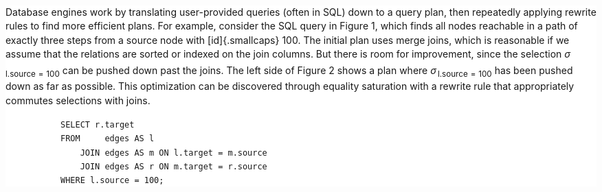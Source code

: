 Database engines work by translating user-provided queries (often in SQL) down
to a query plan, then repeatedly applying rewrite rules to find more efficient
plans. For example, consider the SQL query in Figure 1, which finds all nodes
reachable in a path of exactly three steps from a source node with
[id]{.smallcaps} $100$. The initial plan uses merge joins, which is reasonable
if we assume that the relations are sorted or indexed on the join columns. But
there is room for improvement, since the selection $\sigma_{\,\text{l.source} =
100}$ can be pushed down past the joins. The left side of Figure 2 shows a plan
where $\sigma_{\,\text{l.source} = 100}$ has been pushed down as far as
possible. This optimization can be discovered through equality saturation with
a rewrite rule that appropriately commutes selections with joins.

<figure id="fig:join-plans">
<figure>
<div class="sourceCode" id="cb1" data-language="sql"
data-basicstyle="\small\ttfamily" data-basewidth="0.5em"
data-numbers="none"><pre class="sourceCode sql"><code class="sourceCode sql"><span id="cb1-1"><a href="#cb1-1" aria-hidden="true" tabindex="-1"></a><span class="kw">SELECT</span> r.target</span>
<span id="cb1-2"><a href="#cb1-2" aria-hidden="true" tabindex="-1"></a><span class="kw">FROM</span>     edges <span class="kw">AS</span> l</span>
<span id="cb1-3"><a href="#cb1-3" aria-hidden="true" tabindex="-1"></a>    <span class="kw">JOIN</span> edges <span class="kw">AS</span> m <span class="kw">ON</span> l.target <span class="op">=</span> m.<span class="kw">source</span></span>
<span id="cb1-4"><a href="#cb1-4" aria-hidden="true" tabindex="-1"></a>    <span class="kw">JOIN</span> edges <span class="kw">AS</span> r <span class="kw">ON</span> m.target <span class="op">=</span> r.<span class="kw">source</span></span>
<span id="cb1-5"><a href="#cb1-5" aria-hidden="true" tabindex="-1"></a><span class="kw">WHERE</span> l.<span class="kw">source</span> <span class="op">=</span> <span class="dv">100</span>;</span></code></pre></div>
</figure>
<figure>
<picture>
    <source srcset="assets/default_inv.png" media="(prefers-color-scheme: dark)">